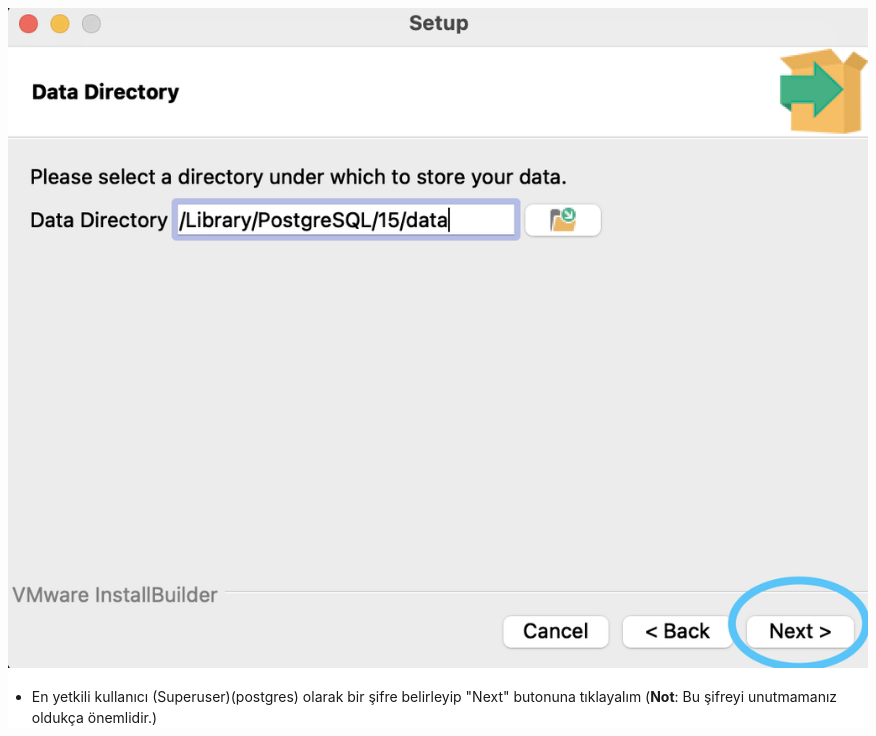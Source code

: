 ![Alt text](imgs/6.postgre-data-path.png)

* En yetkili kullanıcı (Superuser)(postgres) olarak bir şifre belirleyip "Next" butonuna tıklayalım (**Not**: Bu şifreyi unutmamanız oldukça önemlidir.)
